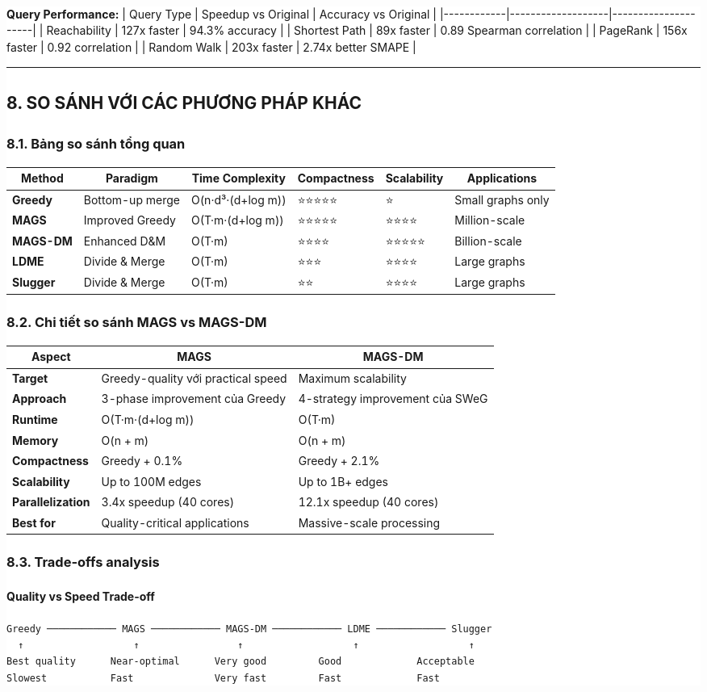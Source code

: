**Query Performance:**
| Query Type | Speedup vs Original | Accuracy vs Original |
|------------|-------------------|---------------------|
| Reachability | 127x faster | 94.3% accuracy |
| Shortest Path | 89x faster | 0.89 Spearman correlation |
| PageRank | 156x faster | 0.92 correlation |
| Random Walk | 203x faster | 2.74x better SMAPE |

---

## 8. SO SÁNH VỚI CÁC PHƯƠNG PHÁP KHÁC

### 8.1. Bảng so sánh tổng quan

| Method | Paradigm | Time Complexity | Compactness | Scalability | Applications |
|--------|----------|-----------------|-------------|-------------|--------------|
| **Greedy** | Bottom-up merge | O(n·d³·(d+log m)) | ⭐⭐⭐⭐⭐ | ⭐ | Small graphs only |
| **MAGS** | Improved Greedy | O(T·m·(d+log m)) | ⭐⭐⭐⭐⭐ | ⭐⭐⭐⭐ | Million-scale |
| **MAGS-DM** | Enhanced D&M | O(T·m) | ⭐⭐⭐⭐ | ⭐⭐⭐⭐⭐ | Billion-scale |
| **LDME** | Divide & Merge | O(T·m) | ⭐⭐⭐ | ⭐⭐⭐⭐ | Large graphs |
| **Slugger** | Divide & Merge | O(T·m) | ⭐⭐ | ⭐⭐⭐⭐ | Large graphs |

### 8.2. Chi tiết so sánh MAGS vs MAGS-DM

| Aspect | MAGS | MAGS-DM |
|--------|------|---------|
| **Target** | Greedy-quality với practical speed | Maximum scalability |
| **Approach** | 3-phase improvement của Greedy | 4-strategy improvement của SWeG |
| **Runtime** | O(T·m·(d+log m)) | O(T·m) |
| **Memory** | O(n + m) | O(n + m) |
| **Compactness** | Greedy + 0.1% | Greedy + 2.1% |
| **Scalability** | Up to 100M edges | Up to 1B+ edges |
| **Parallelization** | 3.4x speedup (40 cores) | 12.1x speedup (40 cores) |
| **Best for** | Quality-critical applications | Massive-scale processing |

### 8.3. Trade-offs analysis

#### Quality vs Speed Trade-off
```
Greedy ──────────── MAGS ──────────── MAGS-DM ──────────── LDME ──────────── Slugger
  ↑                   ↑                 ↑                   ↑                   ↑
Best quality      Near-optimal      Very good         Good             Acceptable
Slowest           Fast              Very fast         Fast             Fast
```
